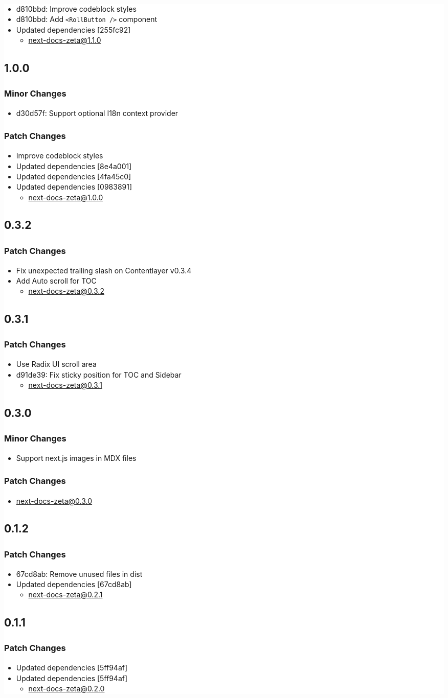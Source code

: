 - d810bbd: Improve codeblock styles
- d810bbd: Add `<RollButton />` component
- Updated dependencies [255fc92]
  - next-docs-zeta@1.1.0

## 1.0.0

### Minor Changes

- d30d57f: Support optional I18n context provider

### Patch Changes

- Improve codeblock styles
- Updated dependencies [8e4a001]
- Updated dependencies [4fa45c0]
- Updated dependencies [0983891]
  - next-docs-zeta@1.0.0

## 0.3.2

### Patch Changes

- Fix unexpected trailing slash on Contentlayer v0.3.4
- Add Auto scroll for TOC
  - next-docs-zeta@0.3.2

## 0.3.1

### Patch Changes

- Use Radix UI scroll area
- d91de39: Fix sticky position for TOC and Sidebar
  - next-docs-zeta@0.3.1

## 0.3.0

### Minor Changes

- Support next.js images in MDX files

### Patch Changes

- next-docs-zeta@0.3.0

## 0.1.2

### Patch Changes

- 67cd8ab: Remove unused files in dist
- Updated dependencies [67cd8ab]
  - next-docs-zeta@0.2.1

## 0.1.1

### Patch Changes

- Updated dependencies [5ff94af]
- Updated dependencies [5ff94af]
  - next-docs-zeta@0.2.0
